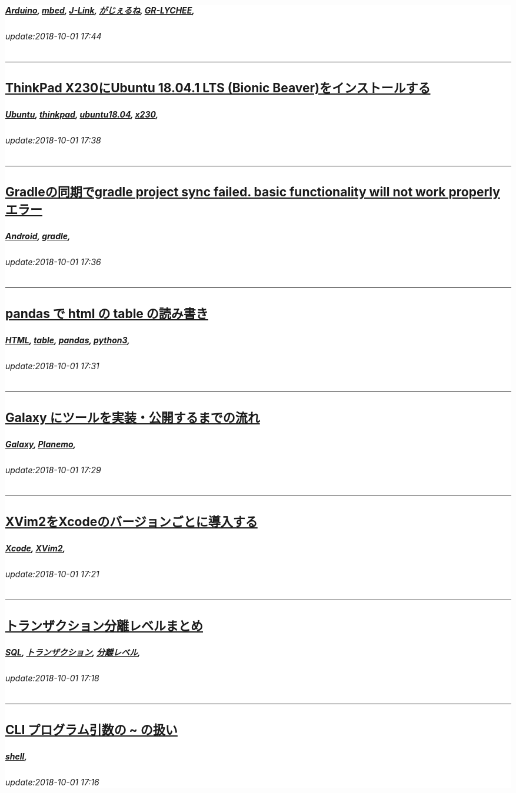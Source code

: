 ##### [Arduino](https://qiita.com/tags/Arduino), [mbed](https://qiita.com/tags/mbed), [J-Link](https://qiita.com/tags/J-Link), [がじぇるね](https://qiita.com/tags/がじぇるね), [GR-LYCHEE](https://qiita.com/tags/GR-LYCHEE), 
###### update:2018-10-01 17:44
---
## [ThinkPad X230にUbuntu 18.04.1 LTS (Bionic Beaver)をインストールする](https://qiita.com/hidehiro98/items/8387bfd22f1dc263057a)
##### [Ubuntu](https://qiita.com/tags/Ubuntu), [thinkpad](https://qiita.com/tags/thinkpad), [ubuntu18.04](https://qiita.com/tags/ubuntu18.04), [x230](https://qiita.com/tags/x230), 
###### update:2018-10-01 17:38
---
## [Gradleの同期でgradle project sync failed. basic functionality will not work properlyエラー](https://qiita.com/kurodai0715/items/ba4496da350654ed95fa)
##### [Android](https://qiita.com/tags/Android), [gradle](https://qiita.com/tags/gradle), 
###### update:2018-10-01 17:36
---
## [pandas で html の table の読み書き](https://qiita.com/ekzemplaro/items/bb1da469b7954c34ba40)
##### [HTML](https://qiita.com/tags/HTML), [table](https://qiita.com/tags/table), [pandas](https://qiita.com/tags/pandas), [python3](https://qiita.com/tags/python3), 
###### update:2018-10-01 17:31
---
## [Galaxy にツールを実装・公開するまでの流れ](https://qiita.com/percipere/items/3a9de862b1ade86ac25f)
##### [Galaxy](https://qiita.com/tags/Galaxy), [Planemo](https://qiita.com/tags/Planemo), 
###### update:2018-10-01 17:29
---
## [XVim2をXcodeのバージョンごとに導入する](https://qiita.com/resq/items/32dea0b5c9fa1b354a18)
##### [Xcode](https://qiita.com/tags/Xcode), [XVim2](https://qiita.com/tags/XVim2), 
###### update:2018-10-01 17:21
---
## [トランザクション分離レベルまとめ](https://qiita.com/ryochang/items/605e3b0f08b50c27799f)
##### [SQL](https://qiita.com/tags/SQL), [トランザクション](https://qiita.com/tags/トランザクション), [分離レベル](https://qiita.com/tags/分離レベル), 
###### update:2018-10-01 17:18
---
## [CLI プログラム引数の ~ の扱い](https://qiita.com/satosystems/items/3ff345a7f57caeaa605f)
##### [shell](https://qiita.com/tags/shell), 
###### update:2018-10-01 17:16